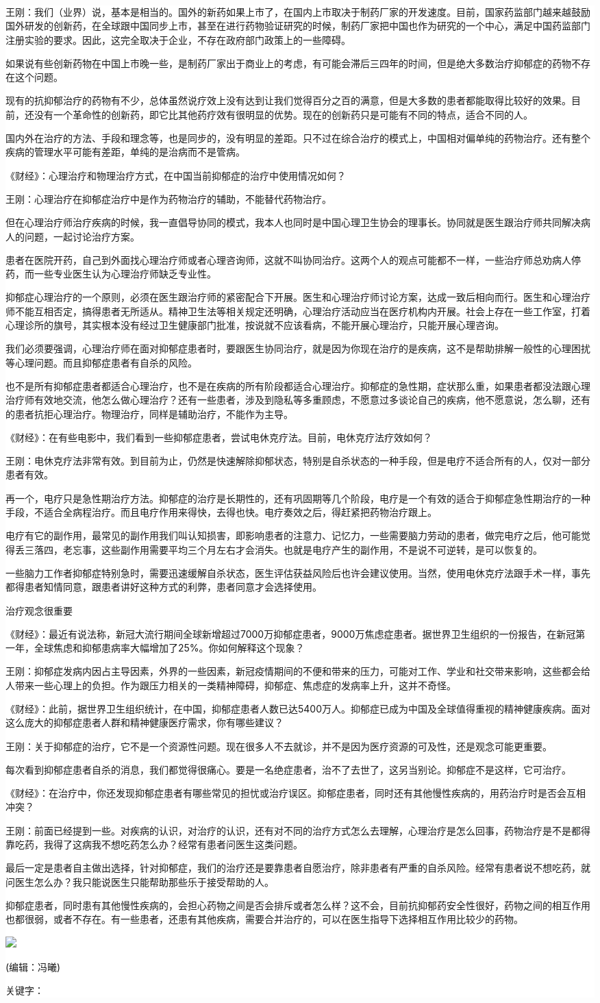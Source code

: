 王刚：我们（业界）说，基本是相当的。国外的新药如果上市了，在国内上市取决于制药厂家的开发速度。目前，国家药监部门越来越鼓励国外研发的创新药，在全球跟中国同步上市，甚至在进行药物验证研究的时候，制药厂家把中国也作为研究的一个中心，满足中国药监部门注册实验的要求。因此，这完全取决于企业，不存在政府部门政策上的一些障碍。

如果说有些创新药物在中国上市晚一些，是制药厂家出于商业上的考虑，有可能会滞后三四年的时间，但是绝大多数治疗抑郁症的药物不存在这个问题。

现有的抗抑郁治疗的药物有不少，总体虽然说疗效上没有达到让我们觉得百分之百的满意，但是大多数的患者都能取得比较好的效果。目前，还没有一个革命性的创新药，即它比其他药疗效有很明显的优势。现在的创新药只是可能有不同的特点，适合不同的人。

国内外在治疗的方法、手段和理念等，也是同步的，没有明显的差距。只不过在综合治疗的模式上，中国相对偏单纯的药物治疗。还有整个疾病的管理水平可能有差距，单纯的是治病而不是管病。

《财经》：心理治疗和物理治疗方式，在中国当前抑郁症的治疗中使用情况如何？

王刚：心理治疗在抑郁症治疗中是作为药物治疗的辅助，不能替代药物治疗。

但在心理治疗师治疗疾病的时候，我一直倡导协同的模式，我本人也同时是中国心理卫生协会的理事长。协同就是医生跟治疗师共同解决病人的问题，一起讨论治疗方案。

患者在医院开药，自己到外面找心理治疗师或者心理咨询师，这就不叫协同治疗。这两个人的观点可能都不一样，一些治疗师总劝病人停药，而一些专业医生认为心理治疗师缺乏专业性。

抑郁症心理治疗的一个原则，必须在医生跟治疗师的紧密配合下开展。医生和心理治疗师讨论方案，达成一致后相向而行。医生和心理治疗师不能互相否定，搞得患者无所适从。精神卫生法等相关规定还明确，心理治疗活动应当在医疗机构内开展。社会上存在一些工作室，打着心理诊所的旗号，其实根本没有经过卫生健康部门批准，按说就不应该看病，不能开展心理治疗，只能开展心理咨询。

我们必须要强调，心理治疗师在面对抑郁症患者时，要跟医生协同治疗，就是因为你现在治疗的是疾病，这不是帮助排解一般性的心理困扰等心理问题。而且抑郁症患者有自杀的风险。

也不是所有抑郁症患者都适合心理治疗，也不是在疾病的所有阶段都适合心理治疗。抑郁症的急性期，症状那么重，如果患者都没法跟心理治疗师有效地交流，他怎么做心理治疗？还有一些患者，涉及到隐私等多重顾虑，不愿意过多谈论自己的疾病，他不愿意说，怎么聊，还有的患者抗拒心理治疗。物理治疗，同样是辅助治疗，不能作为主导。

《财经》：在有些电影中，我们看到一些抑郁症患者，尝试电休克疗法。目前，电休克疗法疗效如何？

王刚：电休克疗法非常有效。到目前为止，仍然是快速解除抑郁状态，特别是自杀状态的一种手段，但是电疗不适合所有的人，仅对一部分患者有效。

再一个，电疗只是急性期治疗方法。抑郁症的治疗是长期性的，还有巩固期等几个阶段，电疗是一个有效的适合于抑郁症急性期治疗的一种手段，不适合全病程治疗。而且电疗作用来得快，去得也快。电疗奏效之后，得赶紧把药物治疗跟上。

电疗有它的副作用，最常见的副作用我们叫认知损害，即影响患者的注意力、记忆力，一些需要脑力劳动的患者，做完电疗之后，他可能觉得丢三落四，老忘事，这些副作用需要平均三个月左右才会消失。也就是电疗产生的副作用，不是说不可逆转，是可以恢复的。

一些脑力工作者抑郁症特别急时，需要迅速缓解自杀状态，医生评估获益风险后也许会建议使用。当然，使用电休克疗法跟手术一样，事先都得患者知情同意，跟患者讲好这种方式的利弊，患者同意才会选择使用。

治疗观念很重要

《财经》：最近有说法称，新冠大流行期间全球新增超过7000万抑郁症患者，9000万焦虑症患者。据世界卫生组织的一份报告，在新冠第一年，全球焦虑和抑郁患病率大幅增加了25%。你如何解释这个现象？

王刚：抑郁症发病内因占主导因素，外界的一些因素，新冠疫情期间的不便和带来的压力，可能对工作、学业和社交带来影响，这些都会给人带来一些心理上的负担。作为跟压力相关的一类精神障碍，抑郁症、焦虑症的发病率上升，这并不奇怪。

《财经》：此前，据世界卫生组织统计，在中国，抑郁症患者人数已达5400万人。抑郁症已成为中国及全球值得重视的精神健康疾病。面对这么庞大的抑郁症患者人群和精神健康医疗需求，你有哪些建议？

王刚：关于抑郁症的治疗，它不是一个资源性问题。现在很多人不去就诊，并不是因为医疗资源的可及性，还是观念可能更重要。

每次看到抑郁症患者自杀的消息，我们都觉得很痛心。要是一名绝症患者，治不了去世了，这另当别论。抑郁症不是这样，它可治疗。

《财经》：在治疗中，你还发现抑郁症患者有哪些常见的担忧或治疗误区。抑郁症患者，同时还有其他慢性疾病的，用药治疗时是否会互相冲突？

王刚：前面已经提到一些。对疾病的认识，对治疗的认识，还有对不同的治疗方式怎么去理解，心理治疗是怎么回事，药物治疗是不是都得靠吃药，我得了这病我不想吃药怎么办？经常有患者问医生这类问题。

最后一定是患者自主做出选择，针对抑郁症，我们的治疗还是要靠患者自愿治疗，除非患者有严重的自杀风险。经常有患者说不想吃药，就问医生怎么办？我只能说医生只能帮助那些乐于接受帮助的人。

抑郁症患者，同时患有其他慢性疾病的，会担心药物之间是否会排斥或者怎么样？这不会，目前抗抑郁药安全性很好，药物之间的相互作用也都很弱，或者不存在。有一些患者，还患有其他疾病，需要合并治疗的，可以在医生指导下选择相互作用比较少的药物。

![](https://tx1.cdn.caijing.com.cn/2014-03-27/114048455.jpg)

(编辑：冯曦)

关键字：